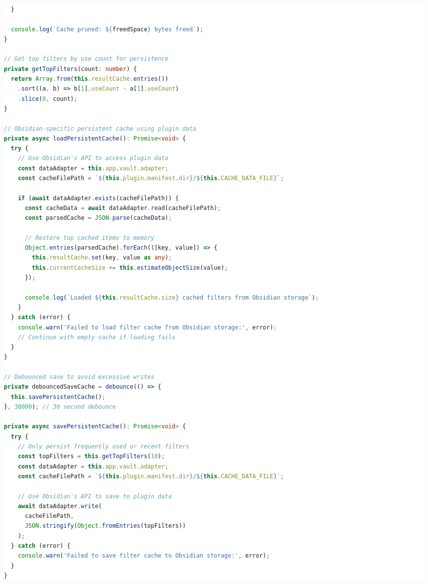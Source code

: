 ```typescript
  }
  
  console.log(`Cache pruned: ${freedSpace} bytes freed`);
}

// Get top filters by use count for persistence
private getTopFilters(count: number) {
  return Array.from(this.resultCache.entries())
    .sort((a, b) => b[1].useCount - a[1].useCount)
    .slice(0, count);
}

// Obsidian-specific persistent cache using plugin data
private async loadPersistentCache(): Promise<void> {
  try {
    // Use Obsidian's API to access plugin data
    const dataAdapter = this.app.vault.adapter;
    const cacheFilePath = `${this.plugin.manifest.dir}/${this.CACHE_DATA_FILE}`;
    
    if (await dataAdapter.exists(cacheFilePath)) {
      const cacheData = await dataAdapter.read(cacheFilePath);
      const parsedCache = JSON.parse(cacheData);
      
      // Restore top cached items to memory
      Object.entries(parsedCache).forEach(([key, value]) => {
        this.resultCache.set(key, value as any);
        this.currentCacheSize += this.estimateObjectSize(value);
      });
      
      console.log(`Loaded ${this.resultCache.size} cached filters from Obsidian storage`);
    }
  } catch (error) {
    console.warn('Failed to load filter cache from Obsidian storage:', error);
    // Continue with empty cache if loading fails
  }
}

// Debounced save to avoid excessive writes
private debouncedSaveCache = debounce(() => {
  this.savePersistentCache();
}, 30000); // 30 second debounce

private async savePersistentCache(): Promise<void> {
  try {
    // Only persist frequently used or recent filters
    const topFilters = this.getTopFilters(10);
    const dataAdapter = this.app.vault.adapter;
    const cacheFilePath = `${this.plugin.manifest.dir}/${this.CACHE_DATA_FILE}`;
    
    // Use Obsidian's API to save to plugin data
    await dataAdapter.write(
      cacheFilePath,
      JSON.stringify(Object.fromEntries(topFilters))
    );
  } catch (error) {
    console.warn('Failed to save filter cache to Obsidian storage:', error);
  }
}
```
